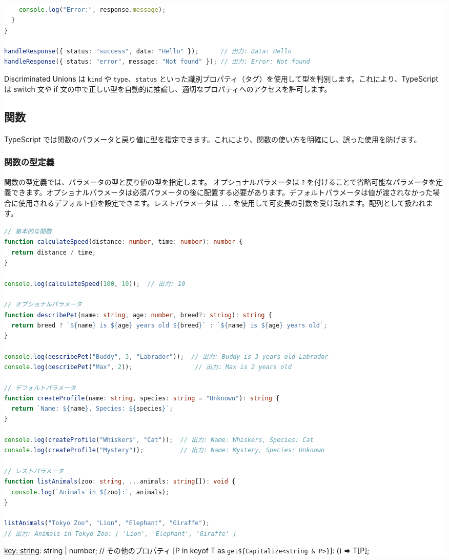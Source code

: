 ```typescript
    console.log("Error:", response.message);
  }
}

handleResponse({ status: "success", data: "Hello" });      // 出力: Data: Hello
handleResponse({ status: "error", message: "Not found" }); // 出力: Error: Not found
```

Discriminated Unions は `kind` や `type`、`status` といった識別プロパティ（タグ）を使用して型を判別します。これにより、TypeScript は switch 文や if 文の中で正しい型を自動的に推論し、適切なプロパティへのアクセスを許可します。

## 関数

TypeScript では関数のパラメータと戻り値に型を指定できます。これにより、関数の使い方を明確にし、誤った使用を防げます。

### 関数の型定義

関数の型定義では、パラメータの型と戻り値の型を指定します。 オプショナルパラメータは `?` を付けることで省略可能なパラメータを定義できます。オプショナルパラメータは必須パラメータの後に配置する必要があります。デフォルトパラメータは値が渡されなかった場合に使用されるデフォルト値を設定できます。レストパラメータは `...` を使用して可変長の引数を受け取れます。配列として扱われます。

```typescript
// 基本的な関数
function calculateSpeed(distance: number, time: number): number {
  return distance / time;
}

console.log(calculateSpeed(100, 10));  // 出力: 10

// オプショナルパラメータ
function describePet(name: string, age: number, breed?: string): string {
  return breed ? `${name} is ${age} years old ${breed}` : `${name} is ${age} years old`;
}

console.log(describePet("Buddy", 3, "Labrador"));  // 出力: Buddy is 3 years old Labrador
console.log(describePet("Max", 2));                 // 出力: Max is 2 years old

// デフォルトパラメータ
function createProfile(name: string, species: string = "Unknown"): string {
  return `Name: ${name}, Species: ${species}`;
}

console.log(createProfile("Whiskers", "Cat"));  // 出力: Name: Whiskers, Species: Cat
console.log(createProfile("Mystery"));          // 出力: Name: Mystery, Species: Unknown

// レストパラメータ
function listAnimals(zoo: string, ...animals: string[]): void {
  console.log(`Animals in ${zoo}:`, animals);
}

listAnimals("Tokyo Zoo", "Lion", "Elephant", "Giraffe");
// 出力: Animals in Tokyo Zoo: [ 'Lion', 'Elephant', 'Giraffe' ]
```


  [key: string]: string;
  [index: number]: string;
  [key: string]: string | number; // その他のプロパティ
  [P in keyof T as `get${Capitalize<string & P>}`]: () => T[P];